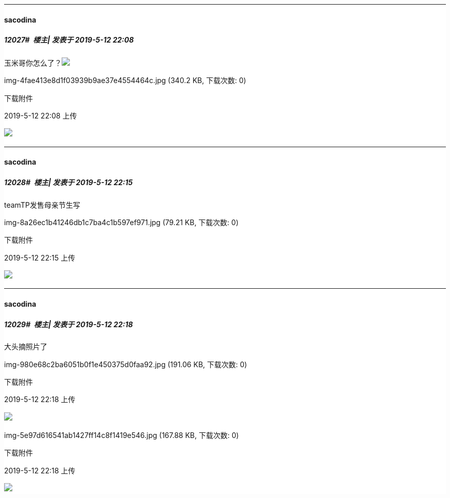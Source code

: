 *****

####  sacodina  
##### 12027#         楼主| 发表于 2019-5-12 22:08

玉米哥你怎么了？<img src="https://static.saraba1st.com/image/smiley/face2017/068.png" referrerpolicy="no-referrer">

img-4fae413e8d1f03939b9ae37e4554464c.jpg
(340.2 KB, 下载次数: 0)

下载附件

2019-5-12 22:08 上传

<img src="https://img.saraba1st.com/forum/201905/12/220808kwnu6x5s9q72s5cq.jpg" referrerpolicy="no-referrer">

*****

####  sacodina  
##### 12028#         楼主| 发表于 2019-5-12 22:15

teamTP发售母亲节生写

img-8a26ec1b41246db1c7ba4c1b597ef971.jpg
(79.21 KB, 下载次数: 0)

下载附件

2019-5-12 22:15 上传

<img src="https://img.saraba1st.com/forum/201905/12/221514chbydahydorv1g1y.jpg" referrerpolicy="no-referrer">

*****

####  sacodina  
##### 12029#         楼主| 发表于 2019-5-12 22:18

大头摘照片了

img-980e68c2ba6051b0f1e450375d0faa92.jpg
(191.06 KB, 下载次数: 0)

下载附件

2019-5-12 22:18 上传

<img src="https://img.saraba1st.com/forum/201905/12/221809n48unz6mulff4efh.jpg" referrerpolicy="no-referrer">

img-5e97d616541ab1427ff14c8f1419e546.jpg
(167.88 KB, 下载次数: 0)

下载附件

2019-5-12 22:18 上传

<img src="https://img.saraba1st.com/forum/201905/12/221809aq3a8q8y7bjumqyb.jpg" referrerpolicy="no-referrer">
